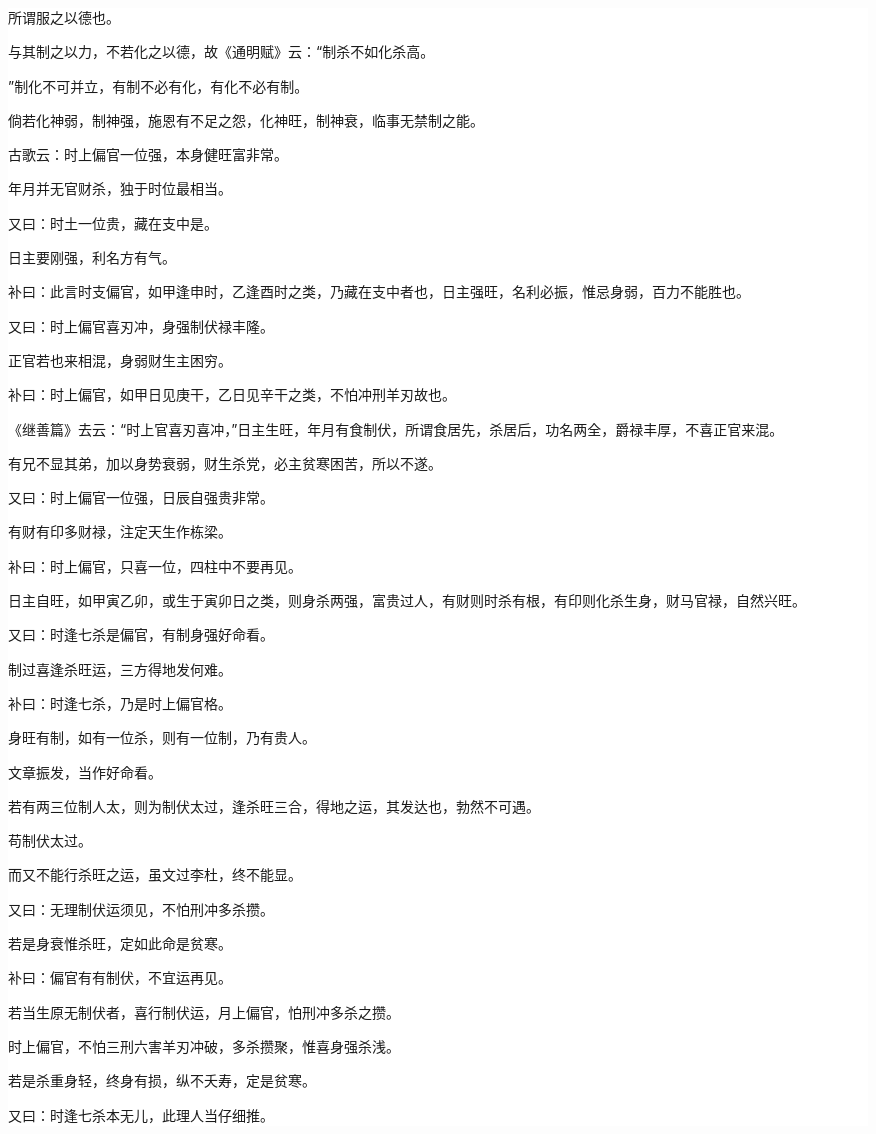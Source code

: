 所谓服之以德也。

与其制之以力，不若化之以德，故《通明赋》云：“制杀不如化杀高。

”制化不可并立，有制不必有化，有化不必有制。

倘若化神弱，制神强，施恩有不足之怨，化神旺，制神衰，临事无禁制之能。

古歌云：时上偏官一位强，本身健旺富非常。

年月并无官财杀，独于时位最相当。

又曰：时土一位贵，藏在支中是。

日主要刚强，利名方有气。

补曰：此言时支偏官，如甲逢申时，乙逢酉时之类，乃藏在支中者也，日主强旺，名利必振，惟忌身弱，百力不能胜也。

又曰：时上偏官喜刃冲，身强制伏禄丰隆。

正官若也来相混，身弱财生主困穷。

补曰：时上偏官，如甲日见庚干，乙日见辛干之类，不怕冲刑羊刃故也。

《继善篇》去云：“时上官喜刃喜冲，”日主生旺，年月有食制伏，所谓食居先，杀居后，功名两全，爵禄丰厚，不喜正官来混。

有兄不显其弟，加以身势衰弱，财生杀党，必主贫寒困苦，所以不遂。

又曰：时上偏官一位强，日辰自强贵非常。

有财有印多财禄，注定天生作栋梁。

补曰：时上偏官，只喜一位，四柱中不要再见。

日主自旺，如甲寅乙卯，或生于寅卯日之类，则身杀两强，富贵过人，有财则时杀有根，有印则化杀生身，财马官禄，自然兴旺。

又曰：时逢七杀是偏官，有制身强好命看。

制过喜逢杀旺运，三方得地发何难。

补曰：时逢七杀，乃是时上偏官格。

身旺有制，如有一位杀，则有一位制，乃有贵人。

文章振发，当作好命看。

若有两三位制人太，则为制伏太过，逢杀旺三合，得地之运，其发达也，勃然不可遇。

苟制伏太过。

而又不能行杀旺之运，虽文过李杜，终不能显。

又曰：无理制伏运须见，不怕刑冲多杀攒。

若是身衰惟杀旺，定如此命是贫寒。

补曰：偏官有有制伏，不宜运再见。

若当生原无制伏者，喜行制伏运，月上偏官，怕刑冲多杀之攒。

时上偏官，不怕三刑六害羊刃冲破，多杀攒聚，惟喜身强杀浅。

若是杀重身轻，终身有损，纵不夭寿，定是贫寒。

又曰：时逢七杀本无儿，此理人当仔细推。
